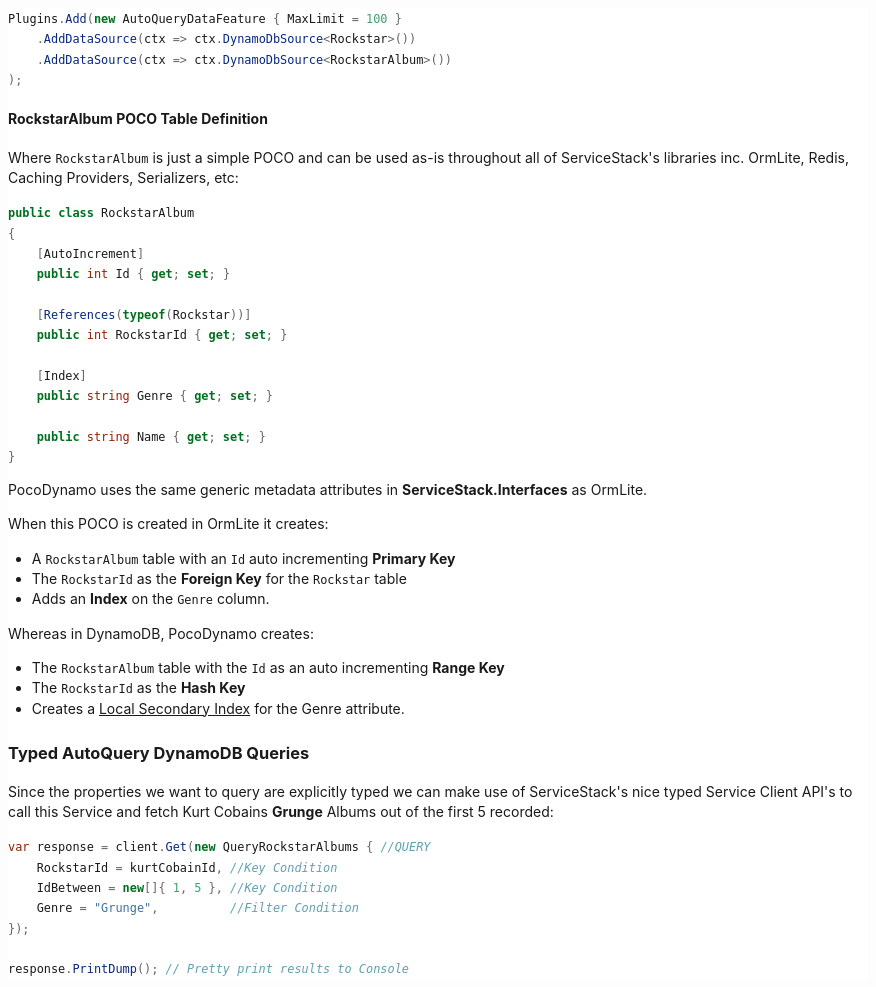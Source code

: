 ```csharp
Plugins.Add(new AutoQueryDataFeature { MaxLimit = 100 }
    .AddDataSource(ctx => ctx.DynamoDbSource<Rockstar>())
    .AddDataSource(ctx => ctx.DynamoDbSource<RockstarAlbum>())
);
```

#### RockstarAlbum POCO Table Definition

Where `RockstarAlbum` is just a simple POCO and can be used as-is throughout all of ServiceStack's libraries
inc. OrmLite, Redis, Caching Providers, Serializers, etc:

```csharp
public class RockstarAlbum
{
    [AutoIncrement]
    public int Id { get; set; }

    [References(typeof(Rockstar))]
    public int RockstarId { get; set; }

    [Index]
    public string Genre { get; set; }

    public string Name { get; set; }
}
```

PocoDynamo uses the same generic metadata attributes in **ServiceStack.Interfaces** as OrmLite. 

When this POCO is created in OrmLite it creates: 

 - A `RockstarAlbum` table with an `Id` auto incrementing **Primary Key**
 - The `RockstarId` as the **Foreign Key** for the `Rockstar` table 
 - Adds an **Index** on the `Genre` column. 

Whereas in DynamoDB, PocoDynamo creates: 

 - The `RockstarAlbum` table with the `Id` as an auto incrementing **Range Key**
 - The `RockstarId` as the **Hash Key** 
 - Creates a [Local Secondary Index](http://docs.aws.amazon.com/amazondynamodb/latest/developerguide/LSI.html) for the Genre attribute.

### Typed AutoQuery DynamoDB Queries

Since the properties we want to query are explicitly typed we can make use of ServiceStack's nice typed 
Service Client API's to call this Service and fetch Kurt Cobains **Grunge** Albums out of the first 5 recorded:

```csharp
var response = client.Get(new QueryRockstarAlbums { //QUERY 
    RockstarId = kurtCobainId, //Key Condition
    IdBetween = new[]{ 1, 5 }, //Key Condition
    Genre = "Grunge",          //Filter Condition
});

response.PrintDump(); // Pretty print results to Console
```

